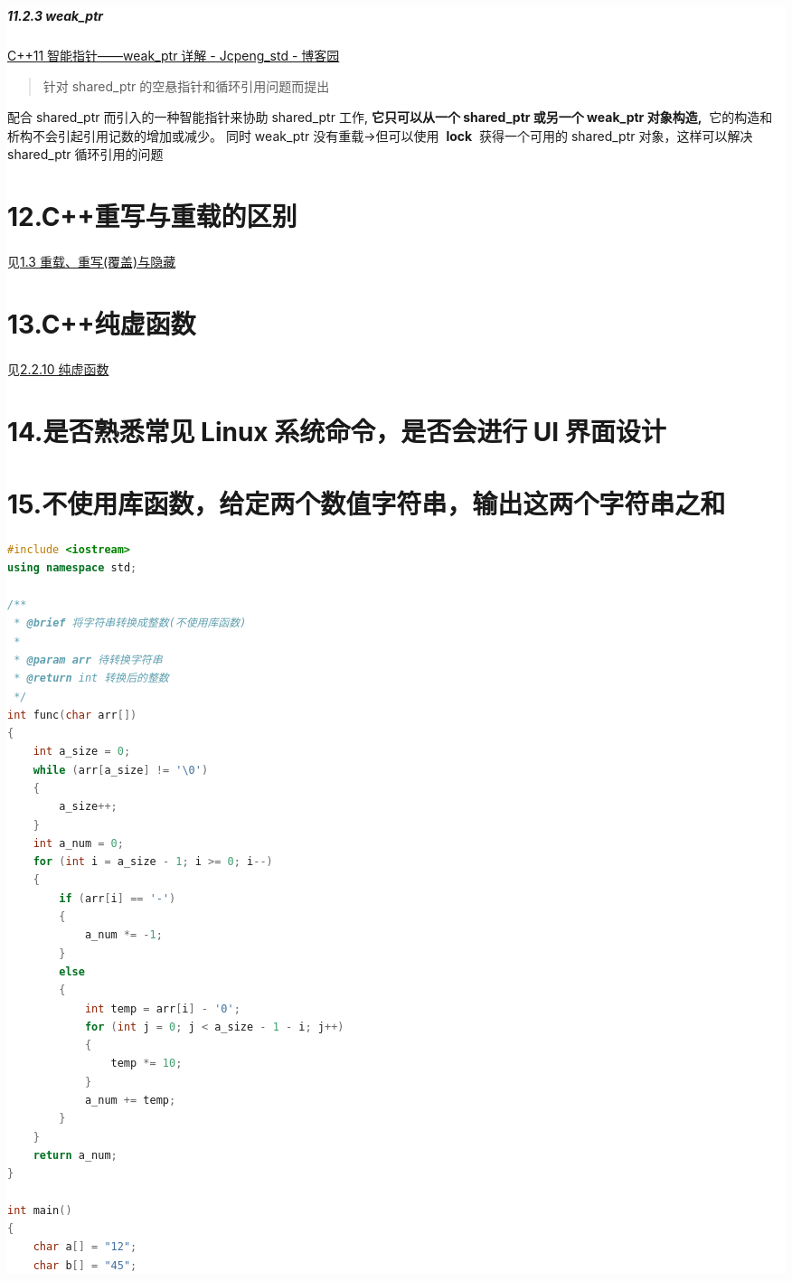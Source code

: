 ##### 11.2.3 weak_ptr

[C++11 智能指针——weak_ptr 详解 - Jcpeng_std - 博客园](https://www.cnblogs.com/JCpeng/p/15058214.html)

> 针对 shared_ptr 的空悬指针和循环引用问题而提出

配合 shared_ptr 而引入的一种智能指针来协助 shared_ptr 工作, **它只可以从一个 shared_ptr 或另一个 weak_ptr 对象构造,**  它的构造和析构不会引起引用记数的增加或减少。 同时 weak_ptr 没有重载->但可以使用  **lock**  获得一个可用的 shared_ptr 对象，这样可以解决 shared_ptr 循环引用的问题

# 12.C++重写与重载的区别

见[1.3 重载、重写(覆盖)与隐藏](<../../知识学习/C&C++/C++%20多态机制.md#1.3%20重载、重写(覆盖)与隐藏>)

# 13.C++纯虚函数

见[2.2.10 纯虚函数](<../../知识学习/嵌入式面经题全解析(软件开发C++面经).md#2.2.10%20纯虚函数>)

# 14.是否熟悉常见 Linux 系统命令，是否会进行 UI 界面设计

# 15.不使用库函数，给定两个数值字符串，输出这两个字符串之和

```cpp
#include <iostream>
using namespace std;

/**
 * @brief 将字符串转换成整数(不使用库函数)
 *
 * @param arr 待转换字符串
 * @return int 转换后的整数
 */
int func(char arr[])
{
    int a_size = 0;
    while (arr[a_size] != '\0')
    {
        a_size++;
    }
    int a_num = 0;
    for (int i = a_size - 1; i >= 0; i--)
    {
        if (arr[i] == '-')
        {
            a_num *= -1;
        }
        else
        {
            int temp = arr[i] - '0';
            for (int j = 0; j < a_size - 1 - i; j++)
            {
                temp *= 10;
            }
            a_num += temp;
        }
    }
    return a_num;
}

int main()
{
    char a[] = "12";
    char b[] = "45";
```